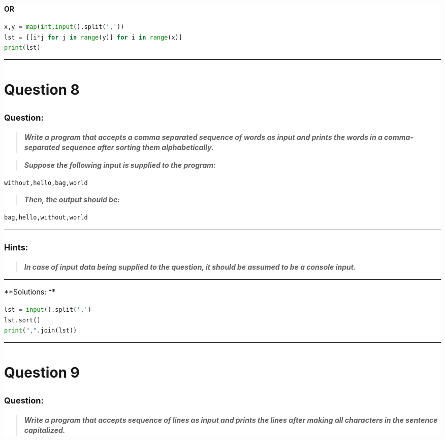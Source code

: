 **OR**

```python
x,y = map(int,input().split(','))
lst = [[i*j for j in range(y)] for i in range(x)]
print(lst)
```

---

# Question 8

### **Question:**

> **_Write a program that accepts a comma separated sequence of words as input and prints the words in a comma-separated sequence after sorting them alphabetically._**

> **_Suppose the following input is supplied to the program:_**

```
without,hello,bag,world
```

> **_Then, the output should be:_**

```
bag,hello,without,world
```

---

### Hints:

> **_In case of input data being supplied to the question, it should be assumed to be a console input._**

---



**Solutions: **

```python
lst = input().split(',')
lst.sort()
print(",".join(lst))
```

---

# Question 9

### **Question:**

> **_Write a program that accepts sequence of lines as input and prints the lines after making all characters in the sentence capitalized._**
